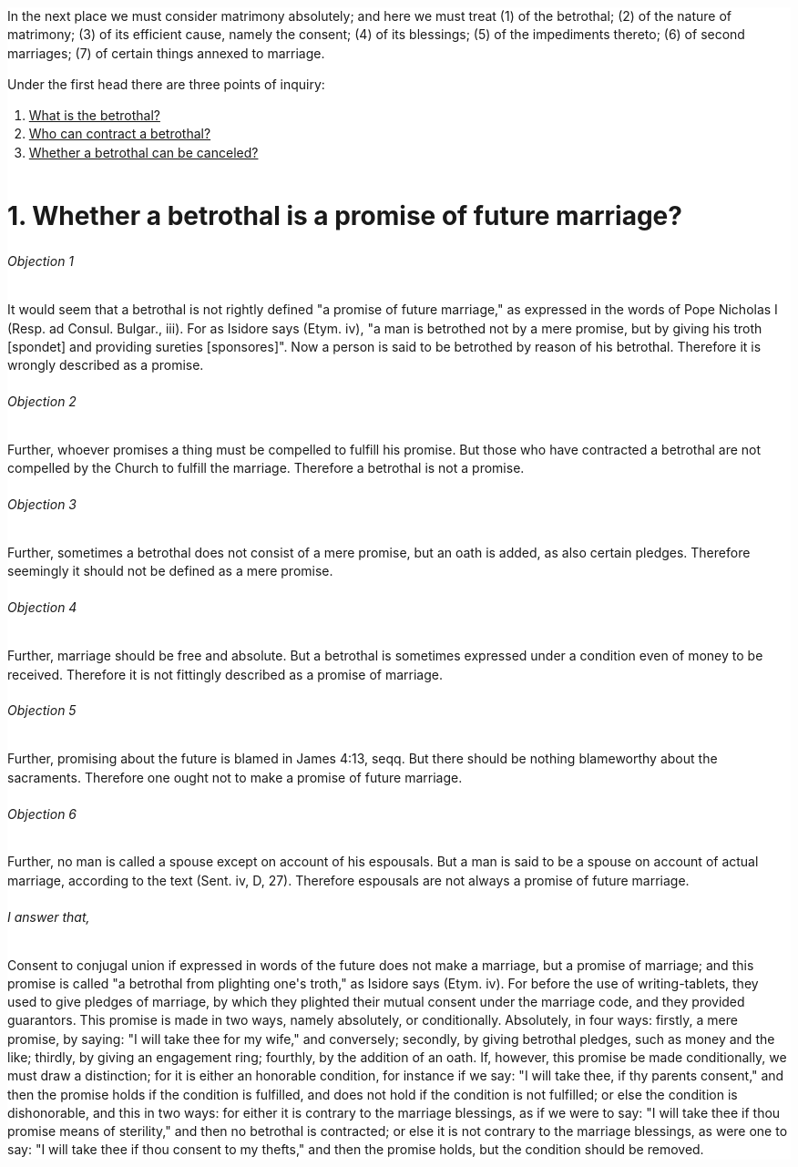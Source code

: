 In the next place we must consider matrimony absolutely; and here we must treat (1) of the betrothal; (2) of the nature of matrimony; (3) of its efficient cause, namely the consent; (4) of its blessings; (5) of the impediments thereto; (6) of second marriages; (7) of certain things annexed to marriage.  

Under the first head there are three points of inquiry:

1. [ What is the betrothal?](#1.%20Whether%20a%20betrothal%20is%20a%20promise%20of%20future%20marriage?)
2. [ Who can contract a betrothal?](#2.%20Whether%20seven%20years%20is%20fittingly%20assigned%20as%20the%20age%20for%20betrothal?)
3. [ Whether a betrothal can be canceled?](#3.%20Whether%20a%20betrothal%20can%20be%20dissolved?)



# 1. Whether a betrothal is a promise of future marriage? 

###### Objection 1
It would seem that a betrothal is not rightly defined "a promise of future marriage," as expressed in the words of Pope Nicholas I (Resp. ad Consul. Bulgar., iii). For as Isidore says (Etym. iv), "a man is betrothed not by a mere promise, but by giving his troth \[spondet\] and providing sureties \[sponsores\]". Now a person is said to be betrothed by reason of his betrothal. Therefore it is wrongly described as a promise.  

###### Objection 2
Further, whoever promises a thing must be compelled to fulfill his promise. But those who have contracted a betrothal are not compelled by the Church to fulfill the marriage. Therefore a betrothal is not a promise.  

###### Objection 3
Further, sometimes a betrothal does not consist of a mere promise, but an oath is added, as also certain pledges. Therefore seemingly it should not be defined as a mere promise.  

###### Objection 4
Further, marriage should be free and absolute. But a betrothal is sometimes expressed under a condition even of money to be received. Therefore it is not fittingly described as a promise of marriage.  

###### Objection 5
Further, promising about the future is blamed in James 4:13, seqq. But there should be nothing blameworthy about the sacraments. Therefore one ought not to make a promise of future marriage.  

###### Objection 6
Further, no man is called a spouse except on account of his espousals. But a man is said to be a spouse on account of actual marriage, according to the text (Sent. iv, D, 27). Therefore espousals are not always a promise of future marriage.  

###### I answer that,
Consent to conjugal union if expressed in words of the future does not make a marriage, but a promise of marriage; and this promise is called "a betrothal from plighting one's troth," as Isidore says (Etym. iv). For before the use of writing-tablets, they used to give pledges of marriage, by which they plighted their mutual consent under the marriage code, and they provided guarantors. This promise is made in two ways, namely absolutely, or conditionally. Absolutely, in four ways: firstly, a mere promise, by saying: "I will take thee for my wife," and conversely; secondly, by giving betrothal pledges, such as money and the like; thirdly, by giving an engagement ring; fourthly, by the addition of an oath. If, however, this promise be made conditionally, we must draw a distinction; for it is either an honorable condition, for instance if we say: "I will take thee, if thy parents consent," and then the promise holds if the condition is fulfilled, and does not hold if the condition is not fulfilled; or else the condition is dishonorable, and this in two ways: for either it is contrary to the marriage blessings, as if we were to say: "I will take thee if thou promise means of sterility," and then no betrothal is contracted; or else it is not contrary to the marriage blessings, as were one to say: "I will take thee if thou consent to my thefts," and then the promise holds, but the condition should be removed.  
